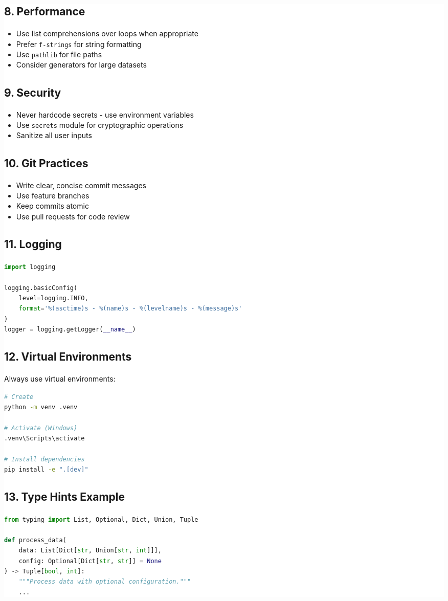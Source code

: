 ## 8. Performance
- Use list comprehensions over loops when appropriate
- Prefer `f-strings` for string formatting
- Use `pathlib` for file paths
- Consider generators for large datasets

## 9. Security
- Never hardcode secrets - use environment variables
- Use `secrets` module for cryptographic operations
- Sanitize all user inputs

## 10. Git Practices
- Write clear, concise commit messages
- Use feature branches
- Keep commits atomic
- Use pull requests for code review

## 11. Logging
```python
import logging

logging.basicConfig(
    level=logging.INFO,
    format='%(asctime)s - %(name)s - %(levelname)s - %(message)s'
)
logger = logging.getLogger(__name__)
```

## 12. Virtual Environments
Always use virtual environments:
```bash
# Create
python -m venv .venv

# Activate (Windows)
.venv\Scripts\activate

# Install dependencies
pip install -e ".[dev]"
```

## 13. Type Hints Example
```python
from typing import List, Optional, Dict, Union, Tuple

def process_data(
    data: List[Dict[str, Union[str, int]]],
    config: Optional[Dict[str, str]] = None
) -> Tuple[bool, int]:
    """Process data with optional configuration."""
    ...
```
